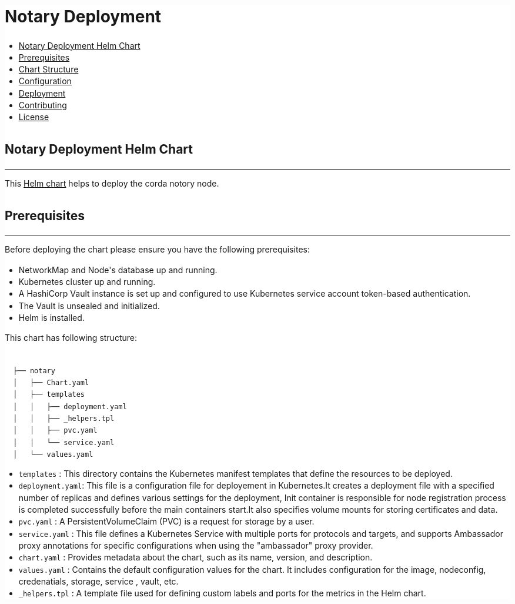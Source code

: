 [//]: # (##############################################################################################)
[//]: # (Copyright Accenture. All Rights Reserved.)
[//]: # (SPDX-License-Identifier: Apache-2.0)
[//]: # (##############################################################################################)

<a name = "deploy Notary"></a>
# Notary Deployment

- [Notary Deployment Helm Chart](#Notary-deployment-helm-chart)
- [Prerequisites](#prerequisites)
- [Chart Structure](#chart-structure)
- [Configuration](#configuration)
- [Deployment](#deployment)
- [Contributing](#contributing)
- [License](#license)

<a name = "Notary-deployment-helm-chart"></a>
## Notary Deployment Helm Chart
---
This [Helm chart](https://github.com/hyperledger/bevel/tree/main/platforms/r3-corda-ent/charts/notary) helps to deploy the corda notory node.

<a name = "prerequisites"></a>
## Prerequisites
---
Before deploying the chart please ensure you have the following prerequisites:

- NetworkMap and Node's database up and running.
- Kubernetes cluster up and running.
- A HashiCorp Vault instance is set up and configured to use Kubernetes service account token-based authentication.
- The Vault is unsealed and initialized.
- Helm is installed.


This chart has following structure:
```

  ├── notary
  │   ├── Chart.yaml
  │   ├── templates
  │   │   ├── deployment.yaml
  │   │   ├── _helpers.tpl
  │   │   ├── pvc.yaml
  │   │   └── service.yaml
  │   └── values.yaml
```

- `templates`      : This directory contains the Kubernetes manifest templates that define the resources to be deployed.
- `deployment.yaml`: This file is a configuration file for deployement in Kubernetes.It creates a deployment file with a specified number of replicas and defines various settings for the deployment, Init container is responsible for node registration process is completed successfully before the main containers start.It also specifies volume mounts for storing certificates and data.
- `pvc.yaml`       : A PersistentVolumeClaim (PVC) is a request for storage by a user.
- `service.yaml`   : This file defines a Kubernetes Service with multiple ports for protocols and targets, and supports Ambassador proxy annotations for specific configurations when using the "ambassador" proxy provider.
- `chart.yaml`     : Provides metadata about the chart, such as its name, version, and description.
- `values.yaml`    : Contains the default configuration values for the chart. It includes configuration for the image, nodeconfig, credenatials, storage, service , vault, etc.
- `_helpers.tpl`   : A template file used for defining custom labels and ports for the metrics in the Helm chart.
